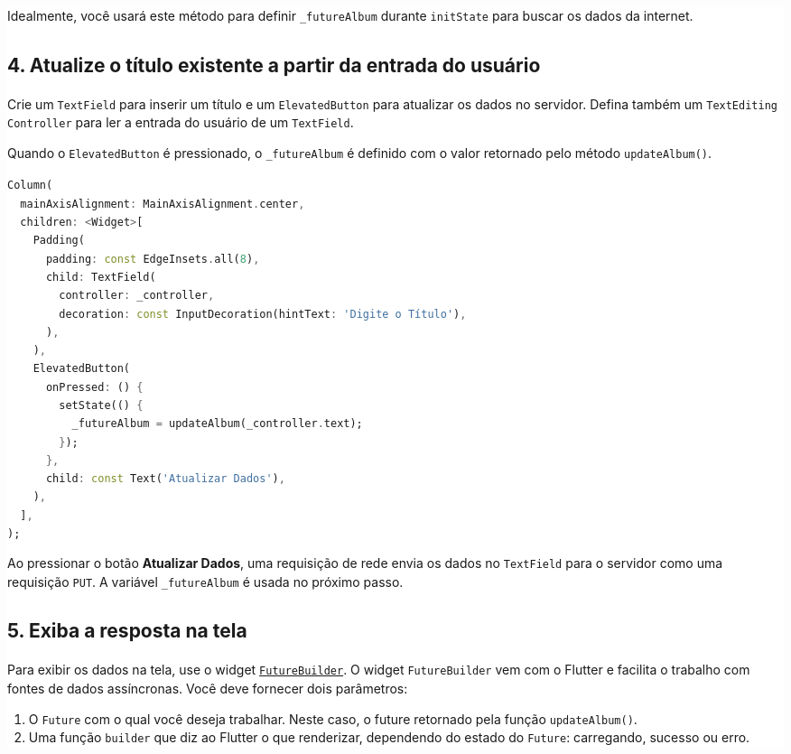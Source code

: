 Idealmente, você usará este método para definir
`_futureAlbum` durante `initState` para buscar
os dados da internet.

## 4. Atualize o título existente a partir da entrada do usuário

Crie um `TextField` para inserir um título e um `ElevatedButton`
para atualizar os dados no servidor.
Defina também um `TextEditingController` para
ler a entrada do usuário de um `TextField`.

Quando o `ElevatedButton` é pressionado,
o `_futureAlbum` é definido com o valor retornado pelo
método `updateAlbum()`.

<?code-excerpt "lib/main_step5.dart (Column)"?>
```dart
Column(
  mainAxisAlignment: MainAxisAlignment.center,
  children: <Widget>[
    Padding(
      padding: const EdgeInsets.all(8),
      child: TextField(
        controller: _controller,
        decoration: const InputDecoration(hintText: 'Digite o Título'),
      ),
    ),
    ElevatedButton(
      onPressed: () {
        setState(() {
          _futureAlbum = updateAlbum(_controller.text);
        });
      },
      child: const Text('Atualizar Dados'),
    ),
  ],
);
```

Ao pressionar o botão **Atualizar Dados**, uma requisição de rede
envia os dados no `TextField` para o servidor como uma requisição `PUT`.
A variável `_futureAlbum` é usada no próximo passo.

## 5. Exiba a resposta na tela

Para exibir os dados na tela, use o
widget [`FutureBuilder`][].
O widget `FutureBuilder` vem com o Flutter e
facilita o trabalho com fontes de dados assíncronas.
Você deve fornecer dois parâmetros:

  1. O `Future` com o qual você deseja trabalhar. Neste caso,
     o future retornado pela função `updateAlbum()`.
  2. Uma função `builder` que diz ao Flutter o que renderizar,
     dependendo do estado do `Future`: carregando,
     sucesso ou erro.


[ConnectionState]: {{site.api}}/flutter/widgets/ConnectionState-class.html
[`didChangeDependencies()`]: {{site.api}}/flutter/widgets/State/didChangeDependencies.html
[Buscar dados]: /cookbook/networking/fetch-data
[`Future`]: {{site.api}}/flutter/dart-async/Future-class.html
[`FutureBuilder`]: {{site.api}}/flutter/widgets/FutureBuilder-class.html
[`http`]: {{site.pub-pkg}}/http
[`http.put()`]: {{site.pub-api}}/http/latest/http/put.html
[`http` package]: {{site.pub}}/packages/http/install
[`InheritedWidget`]: {{site.api}}/flutter/widgets/InheritedWidget-class.html
[Introduction to unit testing]: /cookbook/testing/unit/introduction
[`initState()`]: {{site.api}}/flutter/widgets/State/initState.html
[JSONPlaceholder]: https://jsonplaceholder.typicode.com/
[JSON e serialização]: /data-and-backend/serialization/json
[Mock dependencies using Mockito]: /cookbook/testing/unit/mocking
[pattern matching]: {{site.dart-site}}/language/patterns
[`State`]: {{site.api}}/flutter/widgets/State-class.html